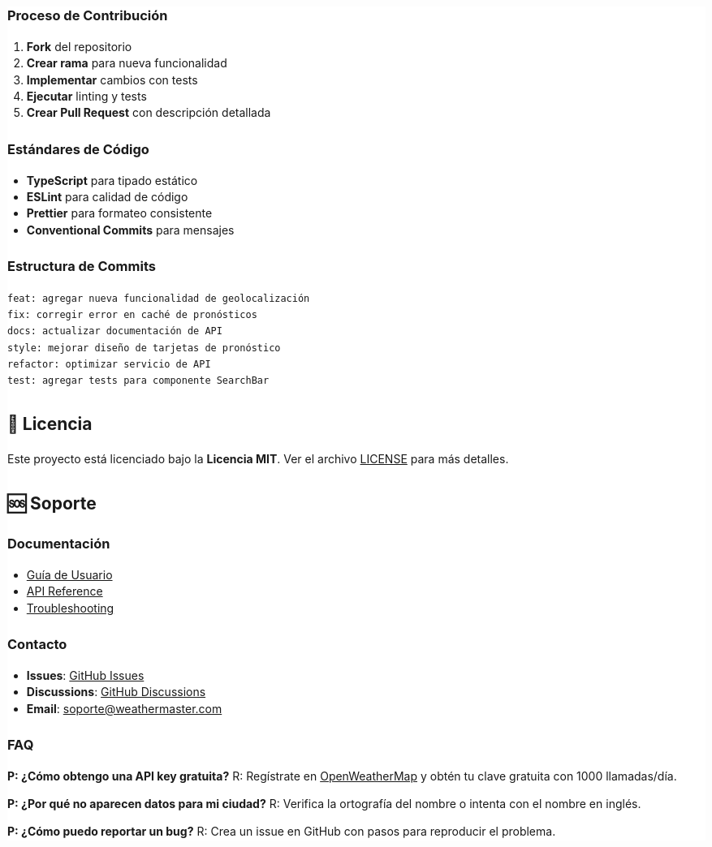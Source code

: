 ### **Proceso de Contribución**
1. **Fork** del repositorio
2. **Crear rama** para nueva funcionalidad
3. **Implementar** cambios con tests
4. **Ejecutar** linting y tests
5. **Crear Pull Request** con descripción detallada

### **Estándares de Código**
- **TypeScript** para tipado estático
- **ESLint** para calidad de código
- **Prettier** para formateo consistente
- **Conventional Commits** para mensajes

### **Estructura de Commits**
```
feat: agregar nueva funcionalidad de geolocalización
fix: corregir error en caché de pronósticos
docs: actualizar documentación de API
style: mejorar diseño de tarjetas de pronóstico
refactor: optimizar servicio de API
test: agregar tests para componente SearchBar
```

## 📄 Licencia

Este proyecto está licenciado bajo la **Licencia MIT**. Ver el archivo [LICENSE](LICENSE) para más detalles.

## 🆘 Soporte

### **Documentación**
- [Guía de Usuario](docs/user-guide.md)
- [API Reference](docs/api-reference.md)
- [Troubleshooting](docs/troubleshooting.md)

### **Contacto**
- **Issues**: [GitHub Issues](https://github.com/tu-usuario/weathermaster/issues)
- **Discussions**: [GitHub Discussions](https://github.com/tu-usuario/weathermaster/discussions)
- **Email**: soporte@weathermaster.com

### **FAQ**

**P: ¿Cómo obtengo una API key gratuita?**
R: Regístrate en [OpenWeatherMap](https://openweathermap.org/api) y obtén tu clave gratuita con 1000 llamadas/día.

**P: ¿Por qué no aparecen datos para mi ciudad?**
R: Verifica la ortografía del nombre o intenta con el nombre en inglés.

**P: ¿Cómo puedo reportar un bug?**
R: Crea un issue en GitHub con pasos para reproducir el problema.
